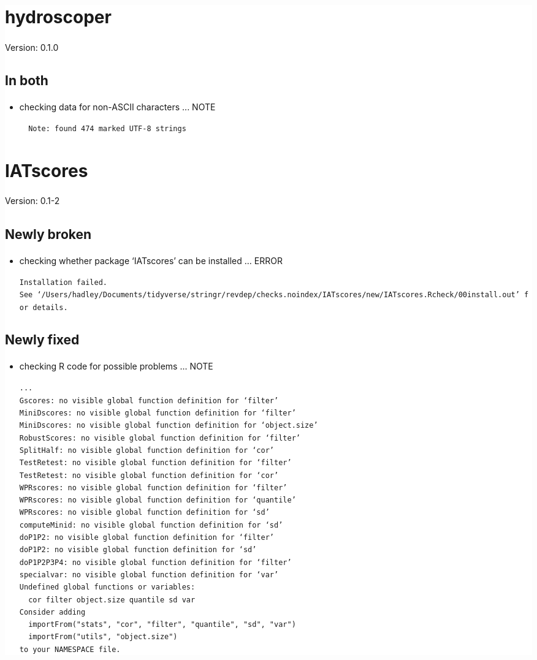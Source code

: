 # hydroscoper

Version: 0.1.0

## In both

*   checking data for non-ASCII characters ... NOTE
    ```
      Note: found 474 marked UTF-8 strings
    ```

# IATscores

Version: 0.1-2

## Newly broken

*   checking whether package ‘IATscores’ can be installed ... ERROR
    ```
    Installation failed.
    See ‘/Users/hadley/Documents/tidyverse/stringr/revdep/checks.noindex/IATscores/new/IATscores.Rcheck/00install.out’ for details.
    ```

## Newly fixed

*   checking R code for possible problems ... NOTE
    ```
    ...
    Gscores: no visible global function definition for ‘filter’
    MiniDscores: no visible global function definition for ‘filter’
    MiniDscores: no visible global function definition for ‘object.size’
    RobustScores: no visible global function definition for ‘filter’
    SplitHalf: no visible global function definition for ‘cor’
    TestRetest: no visible global function definition for ‘filter’
    TestRetest: no visible global function definition for ‘cor’
    WPRscores: no visible global function definition for ‘filter’
    WPRscores: no visible global function definition for ‘quantile’
    WPRscores: no visible global function definition for ‘sd’
    computeMinid: no visible global function definition for ‘sd’
    doP1P2: no visible global function definition for ‘filter’
    doP1P2: no visible global function definition for ‘sd’
    doP1P2P3P4: no visible global function definition for ‘filter’
    specialvar: no visible global function definition for ‘var’
    Undefined global functions or variables:
      cor filter object.size quantile sd var
    Consider adding
      importFrom("stats", "cor", "filter", "quantile", "sd", "var")
      importFrom("utils", "object.size")
    to your NAMESPACE file.
    ```
